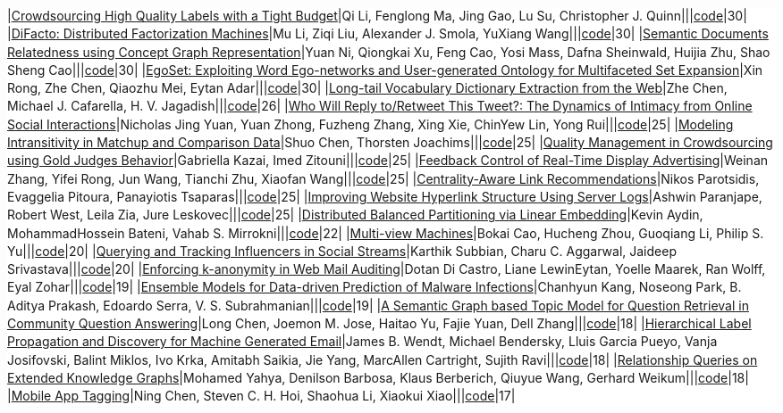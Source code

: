 |[Crowdsourcing High Quality Labels with a Tight Budget](https://doi.org/10.1145/2835776.2835797)|Qi Li, Fenglong Ma, Jing Gao, Lu Su, Christopher J. Quinn|||[code](https://paperswithcode.com/search?q_meta=&q_type=&q=Crowdsourcing+High+Quality+Labels+with+a+Tight+Budget)|30|
|[DiFacto: Distributed Factorization Machines](https://doi.org/10.1145/2835776.2835781)|Mu Li, Ziqi Liu, Alexander J. Smola, YuXiang Wang|||[code](https://paperswithcode.com/search?q_meta=&q_type=&q=DiFacto:+Distributed+Factorization+Machines)|30|
|[Semantic Documents Relatedness using Concept Graph Representation](https://doi.org/10.1145/2835776.2835801)|Yuan Ni, Qiongkai Xu, Feng Cao, Yosi Mass, Dafna Sheinwald, Huijia Zhu, Shao Sheng Cao|||[code](https://paperswithcode.com/search?q_meta=&q_type=&q=Semantic+Documents+Relatedness+using+Concept+Graph+Representation)|30|
|[EgoSet: Exploiting Word Ego-networks and User-generated Ontology for Multifaceted Set Expansion](https://doi.org/10.1145/2835776.2835808)|Xin Rong, Zhe Chen, Qiaozhu Mei, Eytan Adar|||[code](https://paperswithcode.com/search?q_meta=&q_type=&q=EgoSet:+Exploiting+Word+Ego-networks+and+User-generated+Ontology+for+Multifaceted+Set+Expansion)|30|
|[Long-tail Vocabulary Dictionary Extraction from the Web](https://doi.org/10.1145/2835776.2835778)|Zhe Chen, Michael J. Cafarella, H. V. Jagadish|||[code](https://paperswithcode.com/search?q_meta=&q_type=&q=Long-tail+Vocabulary+Dictionary+Extraction+from+the+Web)|26|
|[Who Will Reply to/Retweet This Tweet?: The Dynamics of Intimacy from Online Social Interactions](https://doi.org/10.1145/2835776.2835800)|Nicholas Jing Yuan, Yuan Zhong, Fuzheng Zhang, Xing Xie, ChinYew Lin, Yong Rui|||[code](https://paperswithcode.com/search?q_meta=&q_type=&q=Who+Will+Reply+to/Retweet+This+Tweet?:+The+Dynamics+of+Intimacy+from+Online+Social+Interactions)|25|
|[Modeling Intransitivity in Matchup and Comparison Data](https://doi.org/10.1145/2835776.2835787)|Shuo Chen, Thorsten Joachims|||[code](https://paperswithcode.com/search?q_meta=&q_type=&q=Modeling+Intransitivity+in+Matchup+and+Comparison+Data)|25|
|[Quality Management in Crowdsourcing using Gold Judges Behavior](https://doi.org/10.1145/2835776.2835835)|Gabriella Kazai, Imed Zitouni|||[code](https://paperswithcode.com/search?q_meta=&q_type=&q=Quality+Management+in+Crowdsourcing+using+Gold+Judges+Behavior)|25|
|[Feedback Control of Real-Time Display Advertising](https://doi.org/10.1145/2835776.2835843)|Weinan Zhang, Yifei Rong, Jun Wang, Tianchi Zhu, Xiaofan Wang|||[code](https://paperswithcode.com/search?q_meta=&q_type=&q=Feedback+Control+of+Real-Time+Display+Advertising)|25|
|[Centrality-Aware Link Recommendations](https://doi.org/10.1145/2835776.2835818)|Nikos Parotsidis, Evaggelia Pitoura, Panayiotis Tsaparas|||[code](https://paperswithcode.com/search?q_meta=&q_type=&q=Centrality-Aware+Link+Recommendations)|25|
|[Improving Website Hyperlink Structure Using Server Logs](https://doi.org/10.1145/2835776.2835832)|Ashwin Paranjape, Robert West, Leila Zia, Jure Leskovec|||[code](https://paperswithcode.com/search?q_meta=&q_type=&q=Improving+Website+Hyperlink+Structure+Using+Server+Logs)|25|
|[Distributed Balanced Partitioning via Linear Embedding](https://doi.org/10.1145/2835776.2835829)|Kevin Aydin, MohammadHossein Bateni, Vahab S. Mirrokni|||[code](https://paperswithcode.com/search?q_meta=&q_type=&q=Distributed+Balanced+Partitioning+via+Linear+Embedding)|22|
|[Multi-view Machines](https://doi.org/10.1145/2835776.2835777)|Bokai Cao, Hucheng Zhou, Guoqiang Li, Philip S. Yu|||[code](https://paperswithcode.com/search?q_meta=&q_type=&q=Multi-view+Machines)|20|
|[Querying and Tracking Influencers in Social Streams](https://doi.org/10.1145/2835776.2835788)|Karthik Subbian, Charu C. Aggarwal, Jaideep Srivastava|||[code](https://paperswithcode.com/search?q_meta=&q_type=&q=Querying+and+Tracking+Influencers+in+Social+Streams)|20|
|[Enforcing k-anonymity in Web Mail Auditing](https://doi.org/10.1145/2835776.2835803)|Dotan Di Castro, Liane LewinEytan, Yoelle Maarek, Ran Wolff, Eyal Zohar|||[code](https://paperswithcode.com/search?q_meta=&q_type=&q=Enforcing+k-anonymity+in+Web+Mail+Auditing)|19|
|[Ensemble Models for Data-driven Prediction of Malware Infections](https://doi.org/10.1145/2835776.2835834)|Chanhyun Kang, Noseong Park, B. Aditya Prakash, Edoardo Serra, V. S. Subrahmanian|||[code](https://paperswithcode.com/search?q_meta=&q_type=&q=Ensemble+Models+for+Data-driven+Prediction+of+Malware+Infections)|19|
|[A Semantic Graph based Topic Model for Question Retrieval in Community Question Answering](https://doi.org/10.1145/2835776.2835809)|Long Chen, Joemon M. Jose, Haitao Yu, Fajie Yuan, Dell Zhang|||[code](https://paperswithcode.com/search?q_meta=&q_type=&q=A+Semantic+Graph+based+Topic+Model+for+Question+Retrieval+in+Community+Question+Answering)|18|
|[Hierarchical Label Propagation and Discovery for Machine Generated Email](https://doi.org/10.1145/2835776.2835780)|James B. Wendt, Michael Bendersky, Lluis Garcia Pueyo, Vanja Josifovski, Balint Miklos, Ivo Krka, Amitabh Saikia, Jie Yang, MarcAllen Cartright, Sujith Ravi|||[code](https://paperswithcode.com/search?q_meta=&q_type=&q=Hierarchical+Label+Propagation+and+Discovery+for+Machine+Generated+Email)|18|
|[Relationship Queries on Extended Knowledge Graphs](https://doi.org/10.1145/2835776.2835795)|Mohamed Yahya, Denilson Barbosa, Klaus Berberich, Qiuyue Wang, Gerhard Weikum|||[code](https://paperswithcode.com/search?q_meta=&q_type=&q=Relationship+Queries+on+Extended+Knowledge+Graphs)|18|
|[Mobile App Tagging](https://doi.org/10.1145/2835776.2835812)|Ning Chen, Steven C. H. Hoi, Shaohua Li, Xiaokui Xiao|||[code](https://paperswithcode.com/search?q_meta=&q_type=&q=Mobile+App+Tagging)|17|